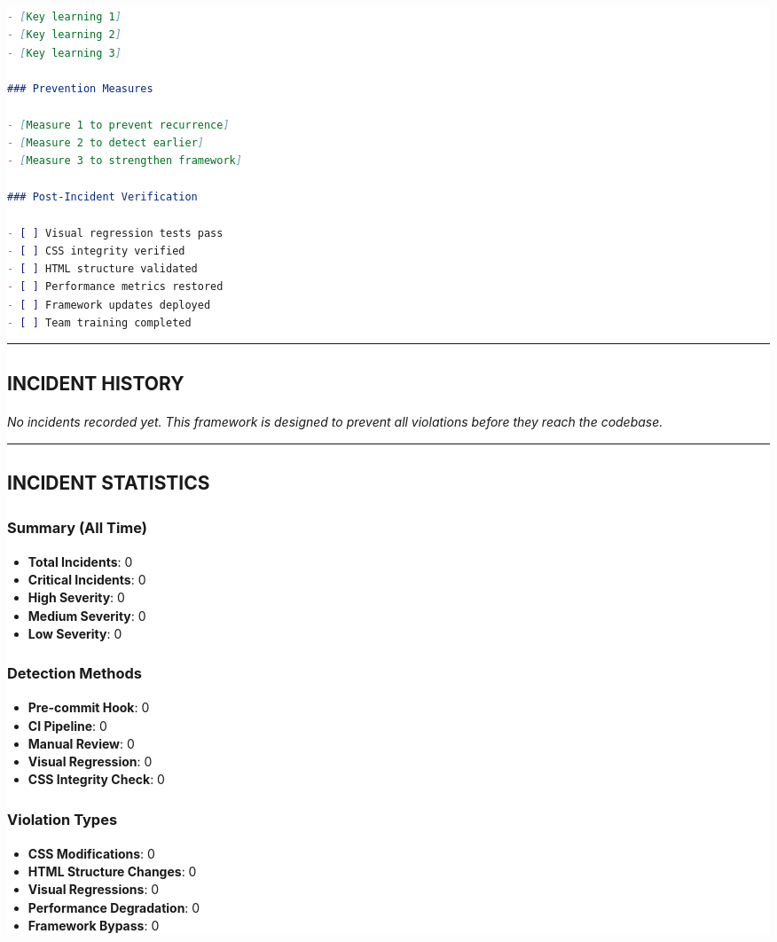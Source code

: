 ```markdown
- [Key learning 1]
- [Key learning 2]
- [Key learning 3]

### Prevention Measures

- [Measure 1 to prevent recurrence]
- [Measure 2 to detect earlier]
- [Measure 3 to strengthen framework]

### Post-Incident Verification

- [ ] Visual regression tests pass
- [ ] CSS integrity verified
- [ ] HTML structure validated
- [ ] Performance metrics restored
- [ ] Framework updates deployed
- [ ] Team training completed
```

---

## INCIDENT HISTORY

_No incidents recorded yet. This framework is designed to prevent all violations before they reach the codebase._

---

## INCIDENT STATISTICS

### Summary (All Time)

- **Total Incidents**: 0
- **Critical Incidents**: 0
- **High Severity**: 0
- **Medium Severity**: 0
- **Low Severity**: 0

### Detection Methods

- **Pre-commit Hook**: 0
- **CI Pipeline**: 0
- **Manual Review**: 0
- **Visual Regression**: 0
- **CSS Integrity Check**: 0

### Violation Types

- **CSS Modifications**: 0
- **HTML Structure Changes**: 0
- **Visual Regressions**: 0
- **Performance Degradation**: 0
- **Framework Bypass**: 0
